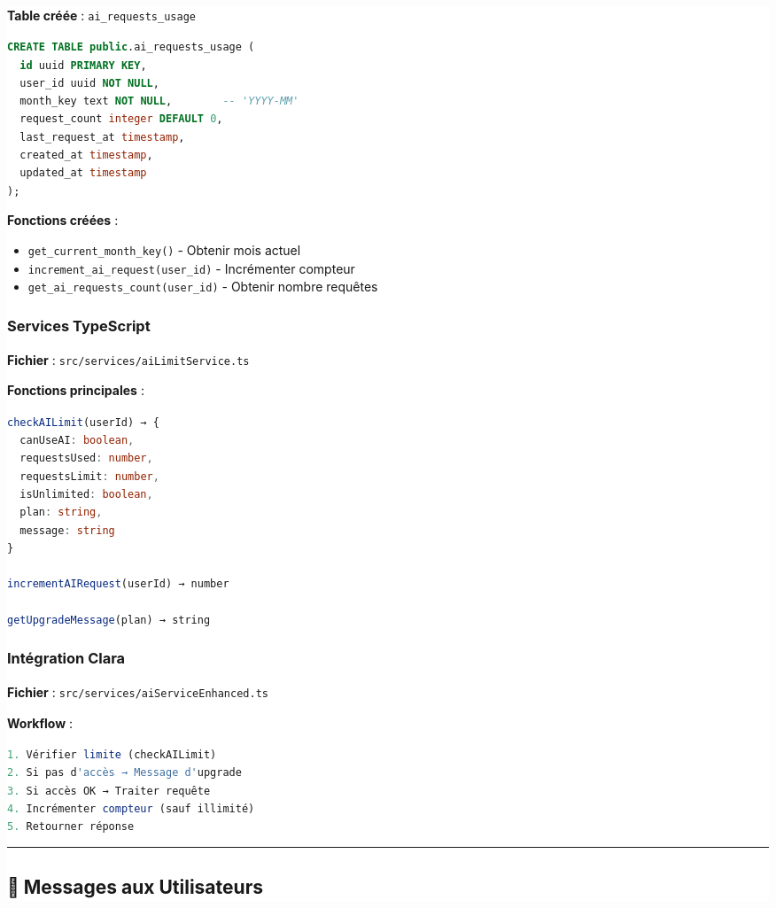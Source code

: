 **Table créée** : `ai_requests_usage`
```sql
CREATE TABLE public.ai_requests_usage (
  id uuid PRIMARY KEY,
  user_id uuid NOT NULL,
  month_key text NOT NULL,        -- 'YYYY-MM'
  request_count integer DEFAULT 0,
  last_request_at timestamp,
  created_at timestamp,
  updated_at timestamp
);
```

**Fonctions créées** :
- `get_current_month_key()` - Obtenir mois actuel
- `increment_ai_request(user_id)` - Incrémenter compteur
- `get_ai_requests_count(user_id)` - Obtenir nombre requêtes

### Services TypeScript

**Fichier** : `src/services/aiLimitService.ts`

**Fonctions principales** :
```typescript
checkAILimit(userId) → {
  canUseAI: boolean,
  requestsUsed: number,
  requestsLimit: number,
  isUnlimited: boolean,
  plan: string,
  message: string
}

incrementAIRequest(userId) → number

getUpgradeMessage(plan) → string
```

### Intégration Clara

**Fichier** : `src/services/aiServiceEnhanced.ts`

**Workflow** :
```typescript
1. Vérifier limite (checkAILimit)
2. Si pas d'accès → Message d'upgrade
3. Si accès OK → Traiter requête
4. Incrémenter compteur (sauf illimité)
5. Retourner réponse
```

---

## 💬 Messages aux Utilisateurs
